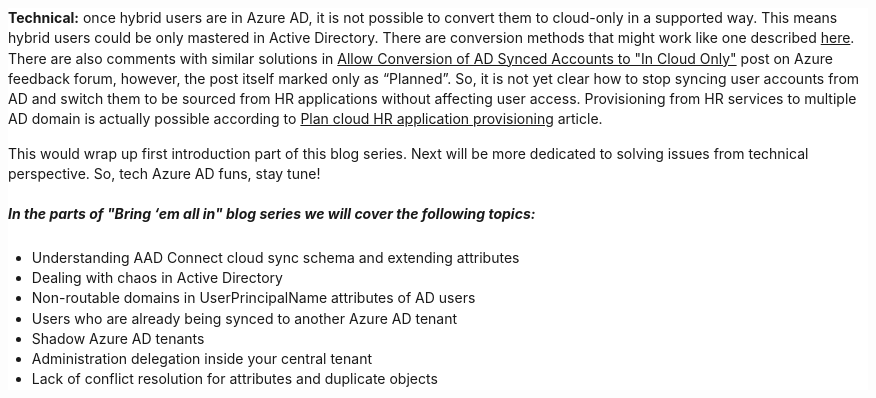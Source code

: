 **Technical:** once hybrid users are in Azure AD, it is not possible to convert them to cloud-only in a supported way. This means hybrid users could be only mastered in Active Directory. There are conversion methods that might work like one described  [here](https://www.blogabout.cloud/2019/08/871/). There are also comments with similar solutions in [Allow Conversion of AD Synced Accounts to "In Cloud Only"](https://feedback.azure.com/forums/169401-azure-active-directory/suggestions/36479119-allow-conversion-of-ad-synced-accounts-to-in-clou) post on Azure feedback forum, however, the post itself marked only as “Planned”. So, it is not yet clear how to stop syncing user accounts from AD and switch them to be sourced from HR applications without affecting user access. Provisioning from HR services to multiple AD domain is actually possible according to [Plan cloud HR application provisioning](https://docs.microsoft.com/en-us/azure/active-directory/app-provisioning/plan-cloud-hr-provision#single-cloud-hr-app-tenant---target-multiple-child-domains-in-a-disjoint-active-directory-forest) article.

This would wrap up first introduction part of this blog series. Next will be more dedicated to solving issues from technical perspective. So, tech Azure AD funs, stay tune! 

##### In the parts of "Bring ‘em all in" blog series we will cover the following topics:

* Understanding AAD Connect cloud sync schema and extending attributes
* Dealing with chaos in Active Directory
* Non-routable domains in UserPrincipalName attributes of AD users
* Users who are already being synced to another Azure AD tenant
* Shadow Azure AD tenants
* Administration delegation inside your central tenant
* Lack of conflict resolution for attributes and duplicate objects

